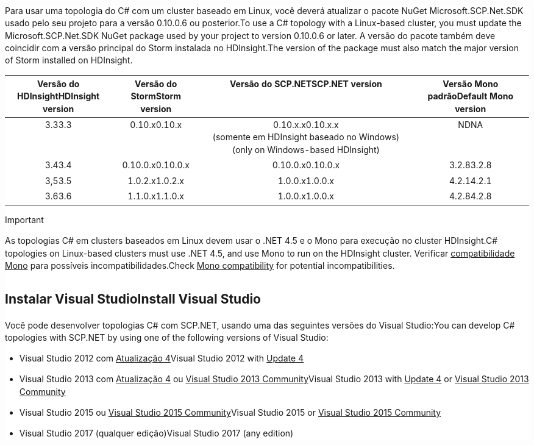 <span data-ttu-id="f6394-110">Para usar uma topologia do C# com um cluster baseado em Linux, você deverá atualizar o pacote NuGet Microsoft.SCP.Net.SDK usado pelo seu projeto para a versão 0.10.0.6 ou posterior.</span><span class="sxs-lookup"><span data-stu-id="f6394-110">To use a C# topology with a Linux-based cluster, you must update the Microsoft.SCP.Net.SDK NuGet package used by your project to version 0.10.0.6 or later.</span></span> <span data-ttu-id="f6394-111">A versão do pacote também deve coincidir com a versão principal do Storm instalada no HDInsight.</span><span class="sxs-lookup"><span data-stu-id="f6394-111">The version of the package must also match the major version of Storm installed on HDInsight.</span></span>

| <span data-ttu-id="f6394-112">Versão do HDInsight</span><span class="sxs-lookup"><span data-stu-id="f6394-112">HDInsight version</span></span> | <span data-ttu-id="f6394-113">Versão do Storm</span><span class="sxs-lookup"><span data-stu-id="f6394-113">Storm version</span></span> | <span data-ttu-id="f6394-114">Versão do SCP.NET</span><span class="sxs-lookup"><span data-stu-id="f6394-114">SCP.NET version</span></span> | <span data-ttu-id="f6394-115">Versão Mono padrão</span><span class="sxs-lookup"><span data-stu-id="f6394-115">Default Mono version</span></span> |
|:-----------------:|:-------------:|:---------------:|:--------------------:|
| <span data-ttu-id="f6394-116">3.3</span><span class="sxs-lookup"><span data-stu-id="f6394-116">3.3</span></span> |<span data-ttu-id="f6394-117">0.10.x</span><span class="sxs-lookup"><span data-stu-id="f6394-117">0.10.x</span></span> |<span data-ttu-id="f6394-118">0.10.x.x</span><span class="sxs-lookup"><span data-stu-id="f6394-118">0.10.x.x</span></span></br><span data-ttu-id="f6394-119">(somente em HDInsight baseado no Windows)</span><span class="sxs-lookup"><span data-stu-id="f6394-119">(only on Windows-based HDInsight)</span></span> | <span data-ttu-id="f6394-120">ND</span><span class="sxs-lookup"><span data-stu-id="f6394-120">NA</span></span> |
| <span data-ttu-id="f6394-121">3.4</span><span class="sxs-lookup"><span data-stu-id="f6394-121">3.4</span></span> | <span data-ttu-id="f6394-122">0.10.0.x</span><span class="sxs-lookup"><span data-stu-id="f6394-122">0.10.0.x</span></span> | <span data-ttu-id="f6394-123">0.10.0.x</span><span class="sxs-lookup"><span data-stu-id="f6394-123">0.10.0.x</span></span> | <span data-ttu-id="f6394-124">3.2.8</span><span class="sxs-lookup"><span data-stu-id="f6394-124">3.2.8</span></span> |
| <span data-ttu-id="f6394-125">3,5</span><span class="sxs-lookup"><span data-stu-id="f6394-125">3.5</span></span> | <span data-ttu-id="f6394-126">1.0.2.x</span><span class="sxs-lookup"><span data-stu-id="f6394-126">1.0.2.x</span></span> | <span data-ttu-id="f6394-127">1.0.0.x</span><span class="sxs-lookup"><span data-stu-id="f6394-127">1.0.0.x</span></span> | <span data-ttu-id="f6394-128">4.2.1</span><span class="sxs-lookup"><span data-stu-id="f6394-128">4.2.1</span></span> |
| <span data-ttu-id="f6394-129">3.6</span><span class="sxs-lookup"><span data-stu-id="f6394-129">3.6</span></span> | <span data-ttu-id="f6394-130">1.1.0.x</span><span class="sxs-lookup"><span data-stu-id="f6394-130">1.1.0.x</span></span> | <span data-ttu-id="f6394-131">1.0.0.x</span><span class="sxs-lookup"><span data-stu-id="f6394-131">1.0.0.x</span></span> | <span data-ttu-id="f6394-132">4.2.8</span><span class="sxs-lookup"><span data-stu-id="f6394-132">4.2.8</span></span> |

> [!IMPORTANT]
> <span data-ttu-id="f6394-133">As topologias C# em clusters baseados em Linux devem usar o .NET 4.5 e o Mono para execução no cluster HDInsight.</span><span class="sxs-lookup"><span data-stu-id="f6394-133">C# topologies on Linux-based clusters must use .NET 4.5, and use Mono to run on the HDInsight cluster.</span></span> <span data-ttu-id="f6394-134">Verificar [compatibilidade Mono](http://www.mono-project.com/docs/about-mono/compatibility/) para possíveis incompatibilidades.</span><span class="sxs-lookup"><span data-stu-id="f6394-134">Check [Mono compatibility](http://www.mono-project.com/docs/about-mono/compatibility/) for potential incompatibilities.</span></span>

## <a name="install-visual-studio"></a><span data-ttu-id="f6394-135">Instalar Visual Studio</span><span class="sxs-lookup"><span data-stu-id="f6394-135">Install Visual Studio</span></span>

<span data-ttu-id="f6394-136">Você pode desenvolver topologias C# com SCP.NET, usando uma das seguintes versões do Visual Studio:</span><span class="sxs-lookup"><span data-stu-id="f6394-136">You can develop C# topologies with SCP.NET by using one of the following versions of Visual Studio:</span></span>

* <span data-ttu-id="f6394-137">Visual Studio 2012 com [Atualização 4](http://www.microsoft.com/download/details.aspx?id=39305)</span><span class="sxs-lookup"><span data-stu-id="f6394-137">Visual Studio 2012 with [Update 4](http://www.microsoft.com/download/details.aspx?id=39305)</span></span>

* <span data-ttu-id="f6394-138">Visual Studio 2013 com [Atualização 4](http://www.microsoft.com/download/details.aspx?id=44921) ou [Visual Studio 2013 Community](http://go.microsoft.com/fwlink/?LinkId=517284)</span><span class="sxs-lookup"><span data-stu-id="f6394-138">Visual Studio 2013 with [Update 4](http://www.microsoft.com/download/details.aspx?id=44921) or [Visual Studio 2013 Community](http://go.microsoft.com/fwlink/?LinkId=517284)</span></span>

* <span data-ttu-id="f6394-139">Visual Studio 2015 ou [Visual Studio 2015 Community](https://go.microsoft.com/fwlink/?LinkId=532606)</span><span class="sxs-lookup"><span data-stu-id="f6394-139">Visual Studio 2015 or [Visual Studio 2015 Community](https://go.microsoft.com/fwlink/?LinkId=532606)</span></span>

* <span data-ttu-id="f6394-140">Visual Studio 2017 (qualquer edição)</span><span class="sxs-lookup"><span data-stu-id="f6394-140">Visual Studio 2017 (any edition)</span></span>
